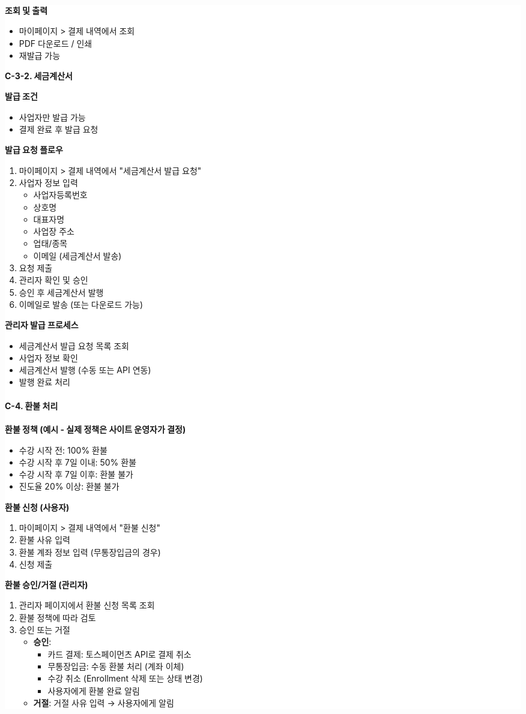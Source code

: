 **조회 및 출력**
- 마이페이지 > 결제 내역에서 조회
- PDF 다운로드 / 인쇄
- 재발급 가능

**C-3-2. 세금계산서**

**발급 조건**
- 사업자만 발급 가능
- 결제 완료 후 발급 요청

**발급 요청 플로우**
1. 마이페이지 > 결제 내역에서 "세금계산서 발급 요청"
2. 사업자 정보 입력
   - 사업자등록번호
   - 상호명
   - 대표자명
   - 사업장 주소
   - 업태/종목
   - 이메일 (세금계산서 발송)
3. 요청 제출
4. 관리자 확인 및 승인
5. 승인 후 세금계산서 발행
6. 이메일로 발송 (또는 다운로드 가능)

**관리자 발급 프로세스**
- 세금계산서 발급 요청 목록 조회
- 사업자 정보 확인
- 세금계산서 발행 (수동 또는 API 연동)
- 발행 완료 처리

#### C-4. 환불 처리

**환불 정책 (예시 - 실제 정책은 사이트 운영자가 결정)**
- 수강 시작 전: 100% 환불
- 수강 시작 후 7일 이내: 50% 환불
- 수강 시작 후 7일 이후: 환불 불가
- 진도율 20% 이상: 환불 불가

**환불 신청 (사용자)**
1. 마이페이지 > 결제 내역에서 "환불 신청"
2. 환불 사유 입력
3. 환불 계좌 정보 입력 (무통장입금의 경우)
4. 신청 제출

**환불 승인/거절 (관리자)**
1. 관리자 페이지에서 환불 신청 목록 조회
2. 환불 정책에 따라 검토
3. 승인 또는 거절
   - **승인**:
     - 카드 결제: 토스페이먼츠 API로 결제 취소
     - 무통장입금: 수동 환불 처리 (계좌 이체)
     - 수강 취소 (Enrollment 삭제 또는 상태 변경)
     - 사용자에게 환불 완료 알림
   - **거절**: 거절 사유 입력 → 사용자에게 알림
